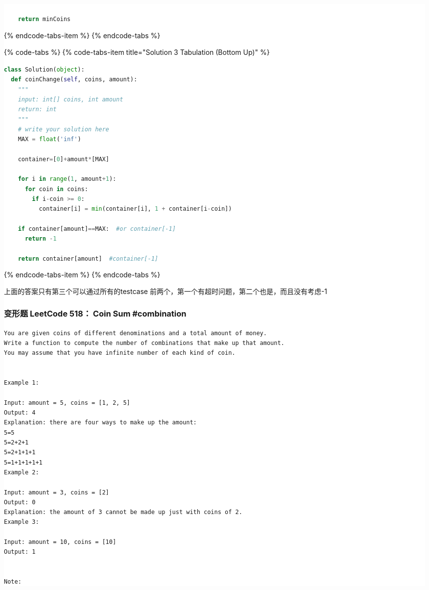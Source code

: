 ```python
    
    return minCoins
```
{% endcode-tabs-item %}
{% endcode-tabs %}

{% code-tabs %}
{% code-tabs-item title="Solution 3 Tabulation \(Bottom Up\)" %}
```python
class Solution(object):
  def coinChange(self, coins, amount):
    """
    input: int[] coins, int amount
    return: int
    """
    # write your solution here
    MAX = float('inf')

    container=[0]+amount*[MAX]

    for i in range(1, amount+1):
      for coin in coins:
        if i-coin >= 0: 
          container[i] = min(container[i], 1 + container[i-coin])
    
    if container[amount]==MAX:  #or container[-1]
      return -1

    return container[amount]  #container[-1]
```
{% endcode-tabs-item %}
{% endcode-tabs %}

上面的答案只有第三个可以通过所有的testcase 前两个，第一个有超时问题，第二个也是，而且没有考虑-1

### 变形题 LeetCode 518： Coin Sum \#combination

```text
You are given coins of different denominations and a total amount of money. 
Write a function to compute the number of combinations that make up that amount. 
You may assume that you have infinite number of each kind of coin.
 

Example 1:

Input: amount = 5, coins = [1, 2, 5]
Output: 4
Explanation: there are four ways to make up the amount:
5=5
5=2+2+1
5=2+1+1+1
5=1+1+1+1+1
Example 2:

Input: amount = 3, coins = [2]
Output: 0
Explanation: the amount of 3 cannot be made up just with coins of 2.
Example 3:

Input: amount = 10, coins = [10] 
Output: 1
 

Note:

```